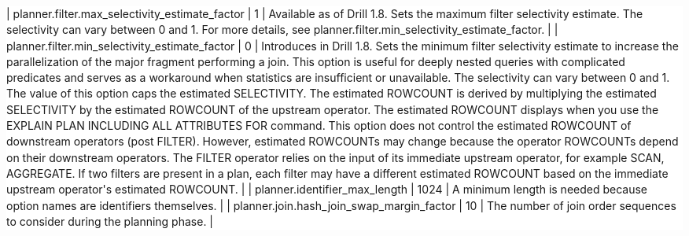 | planner.filter.max_selectivity_estimate_factor      | 1                                                 | Available as of Drill 1.8. Sets the maximum   filter selectivity estimate. The selectivity can vary between 0 and 1. For   more details, see planner.filter.min_selectivity_estimate_factor.                                                                                                                                                                                                                                                                                                                                                                                                                                                                                                                                                                                                                                                                                                                                                                                                                                                                                                                                                       |
| planner.filter.min_selectivity_estimate_factor      | 0                                                 | Introduces in Drill 1.8. Sets the minimum   filter selectivity estimate to increase the parallelization of the major   fragment performing a join. This option is useful for deeply nested queries   with complicated predicates and serves as a workaround when statistics are   insufficient or unavailable. The selectivity can vary between 0 and 1. The   value of this option caps the estimated SELECTIVITY. The estimated ROWCOUNT   is derived by multiplying the estimated SELECTIVITY by the estimated ROWCOUNT   of the upstream operator. The estimated ROWCOUNT displays when you use the   EXPLAIN PLAN INCLUDING ALL ATTRIBUTES FOR command. This option does not   control the estimated ROWCOUNT of downstream operators (post FILTER).   However, estimated ROWCOUNTs may change because the operator ROWCOUNTs depend   on their downstream operators. The FILTER operator relies on the input of its   immediate upstream operator, for example SCAN, AGGREGATE. If two filters are   present in a plan, each filter may have a different estimated ROWCOUNT based   on the immediate upstream operator's estimated ROWCOUNT. |
| planner.identifier_max_length                       | 1024                                              | A minimum length is needed because option   names are identifiers themselves.                                                                                                                                                                                                                                                                                                                                                                                                                                                                                                                                                                                                                                                                                                                                                                                                                                                                                                                                                                                                                                                                      |
| planner.join.hash_join_swap_margin_factor           | 10                                                | The number of join order sequences to   consider during the planning phase.                                                                                                                                                                                                                                                                                                                                                                                                                                                                                                                                                                                                                                                                                                                                                                                                                                                                                                                                                                                                                                                                        |